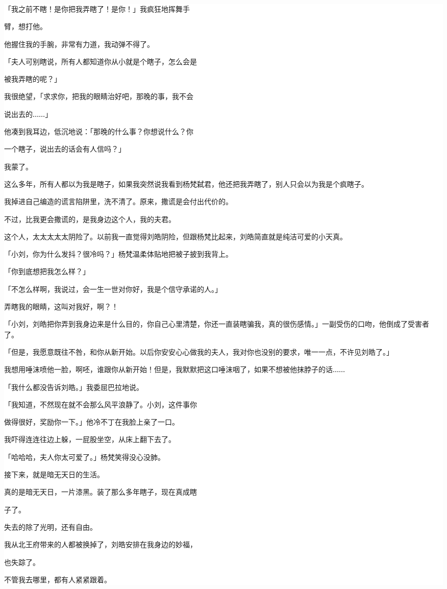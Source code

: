 「我之前不瞎！是你把我弄瞎了！是你！」我疯狂地挥舞手

臂，想打他。

他握住我的手腕，非常有力道，我动弹不得了。

「夫人可别瞎说，所有人都知道你从小就是个瞎子，怎么会是

被我弄瞎的呢？」

我很绝望，「求求你，把我的眼睛治好吧，那晚的事，我不会

说出去的……」

他凑到我耳边，低沉地说：「那晚的什么事？你想说什么？你

一个瞎子，说出去的话会有人信吗？」

我蒙了。

这么多年，所有人都以为我是瞎子，如果我突然说我看到杨梵弑君，他还把我弄瞎了，别人只会以为我是个疯瞎子。

我掉进自己编造的谎言陷阱里，洗不清了。原来，撒谎是会付出代价的。

不过，比我更会撒谎的，是我身边这个人，我的夫君。

这个人，太太太太太阴险了。以前我一直觉得刘皓阴险，但跟杨梵比起来，刘皓简直就是纯洁可爱的小天真。

「小刘，你为什么发抖？很冷吗？」杨梵温柔体贴地把被子披到我背上。

「你到底想把我怎么样？」

「不怎么样啊，我说过，会一生一世对你好，我是个信守承诺的人。」

弄瞎我的眼睛，这叫对我好，啊？！

「小刘，刘皓把你弄到我身边来是什么目的，你自己心里清楚，你还一直装瞎骗我，真的很伤感情。」一副受伤的口吻，他倒成了受害者了。

「但是，我愿意既往不咎，和你从新开始。以后你安安心心做我的夫人，我对你也没别的要求，唯一一点，不许见刘皓了。」

我想用唾沫喷他一脸，啊呸，谁跟你从新开始！但是，我默默把这口唾沫咽了，如果不想被他抹脖子的话……

「我什么都没告诉刘皓。」我委屈巴拉地说。

「我知道，不然现在就不会那么风平浪静了。小刘，这件事你

做得很好，奖励你一下。」他冷不丁在我脸上亲了一口。

我吓得连连往边上躲，一屁股坐空，从床上翻下去了。

「哈哈哈，夫人你太可爱了。」杨梵笑得没心没肺。

接下来，就是暗无天日的生活。

真的是暗无天日，一片漆黑。装了那么多年瞎子，现在真成瞎

子了。

失去的除了光明，还有自由。

我从北王府带来的人都被换掉了，刘皓安排在我身边的妙福，

也失踪了。

不管我去哪里，都有人紧紧跟着。
